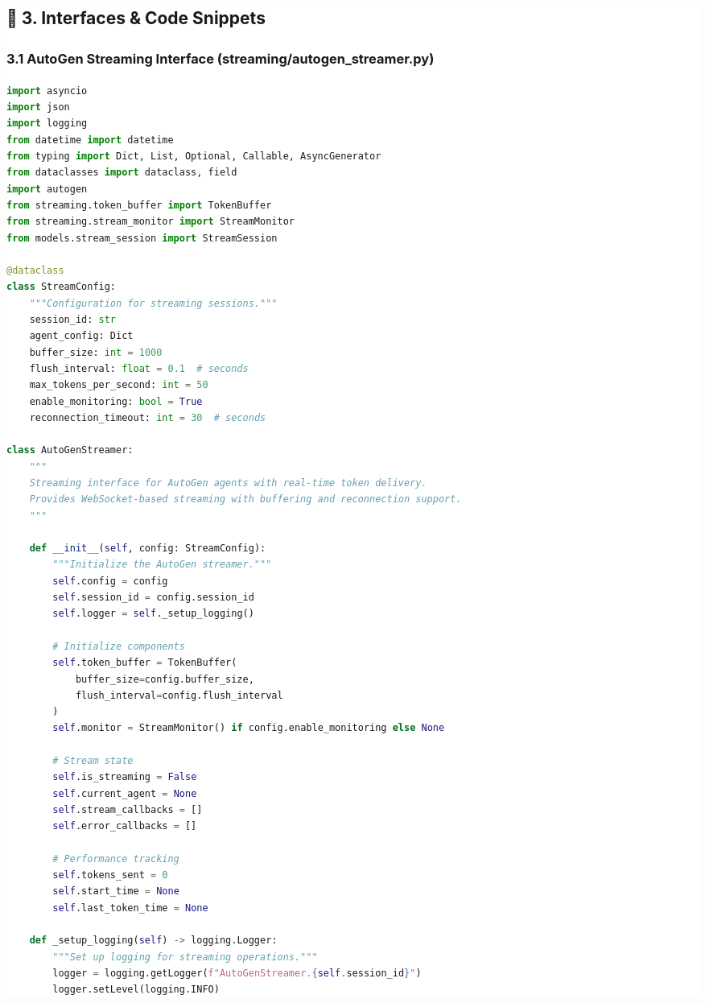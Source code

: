 
## 🔧 3. Interfaces & Code Snippets

### 3.1 AutoGen Streaming Interface (streaming/autogen_streamer.py)
```python
import asyncio
import json
import logging
from datetime import datetime
from typing import Dict, List, Optional, Callable, AsyncGenerator
from dataclasses import dataclass, field
import autogen
from streaming.token_buffer import TokenBuffer
from streaming.stream_monitor import StreamMonitor
from models.stream_session import StreamSession

@dataclass
class StreamConfig:
    """Configuration for streaming sessions."""
    session_id: str
    agent_config: Dict
    buffer_size: int = 1000
    flush_interval: float = 0.1  # seconds
    max_tokens_per_second: int = 50
    enable_monitoring: bool = True
    reconnection_timeout: int = 30  # seconds

class AutoGenStreamer:
    """
    Streaming interface for AutoGen agents with real-time token delivery.
    Provides WebSocket-based streaming with buffering and reconnection support.
    """

    def __init__(self, config: StreamConfig):
        """Initialize the AutoGen streamer."""
        self.config = config
        self.session_id = config.session_id
        self.logger = self._setup_logging()

        # Initialize components
        self.token_buffer = TokenBuffer(
            buffer_size=config.buffer_size,
            flush_interval=config.flush_interval
        )
        self.monitor = StreamMonitor() if config.enable_monitoring else None

        # Stream state
        self.is_streaming = False
        self.current_agent = None
        self.stream_callbacks = []
        self.error_callbacks = []

        # Performance tracking
        self.tokens_sent = 0
        self.start_time = None
        self.last_token_time = None

    def _setup_logging(self) -> logging.Logger:
        """Set up logging for streaming operations."""
        logger = logging.getLogger(f"AutoGenStreamer.{self.session_id}")
        logger.setLevel(logging.INFO)

```